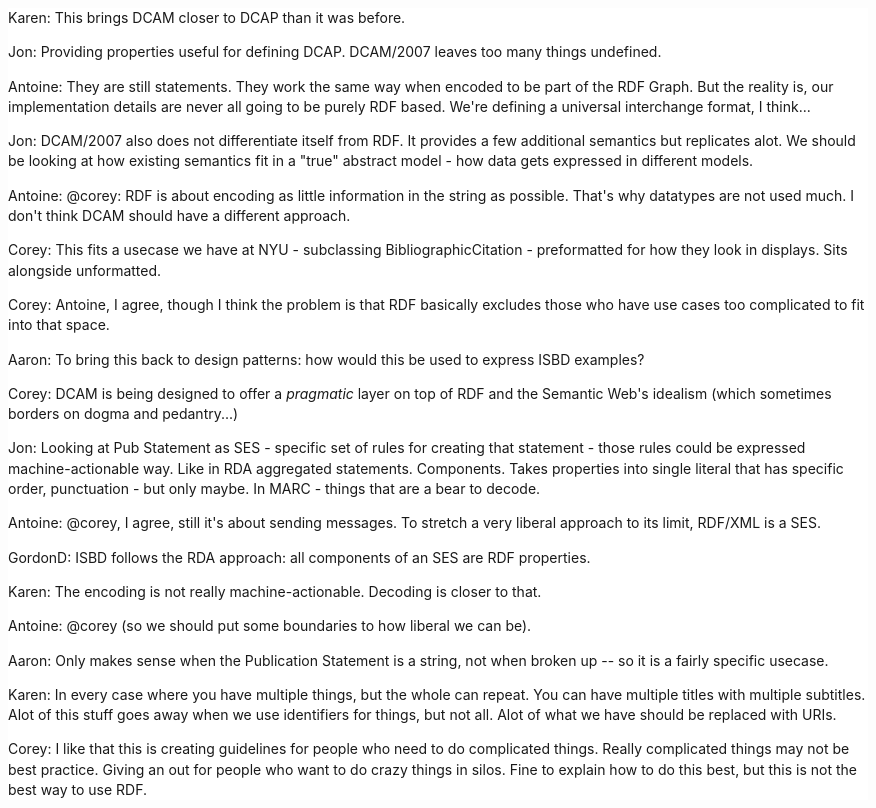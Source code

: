 Karen: This brings DCAM closer to DCAP than it was before.

Jon: Providing properties useful for defining DCAP. DCAM/2007 leaves too many
things undefined.

Antoine: They are still statements. They work the same way when encoded to be
part of the RDF Graph. But the reality is, our implementation details are never
all going to be purely RDF based. We're defining a universal interchange
format, I think...

Jon: DCAM/2007 also does not differentiate itself from RDF. It provides a few
additional semantics but replicates alot. We should be looking at how existing
semantics fit in a "true" abstract model - how data gets expressed in different
models.

Antoine: @corey: RDF is about encoding as little information in the string as
possible. That's why datatypes are not used much. I don't think DCAM should
have a different approach.

Corey: This fits a usecase we have at NYU - subclassing BibliographicCitation -
preformatted for how they look in displays. Sits alongside unformatted.

Corey: Antoine, I agree, though I think the problem is that RDF basically
excludes those who have use cases too complicated to fit into that space.

Aaron: To bring this back to design patterns: how would this be used to
express ISBD examples?

Corey: DCAM is being designed to offer a _pragmatic_ layer on top of RDF and
the Semantic Web's idealism (which sometimes borders on dogma and pedantry...)

Jon: Looking at Pub Statement as SES - specific set of rules for creating that
statement - those rules could be expressed machine-actionable way. Like in RDA
aggregated statements. Components. Takes properties into single literal that
has specific order, punctuation - but only maybe. In MARC - things that are a
bear to decode.

Antoine: @corey, I agree, still it's about sending messages. To stretch a very
liberal approach to its limit, RDF/XML is a SES.

GordonD: ISBD follows the RDA approach: all components of an SES are RDF
properties.

Karen: The encoding is not really machine-actionable. Decoding is closer to
that.

Antoine: @corey (so we should put some boundaries to how liberal we can be).

Aaron: Only makes sense when the Publication Statement is a string, not when
broken up -- so it is a fairly specific usecase.

Karen: In every case where you have multiple things, but the whole can repeat.
You can have multiple titles with multiple subtitles. Alot of this stuff goes
away when we use identifiers for things, but not all. Alot of what we have
should be replaced with URIs.

Corey: I like that this is creating guidelines for people who need to do
complicated things. Really complicated things may not be best practice. Giving
an out for people who want to do crazy things in silos. Fine to explain how to
do this best, but this is not the best way to use RDF.
